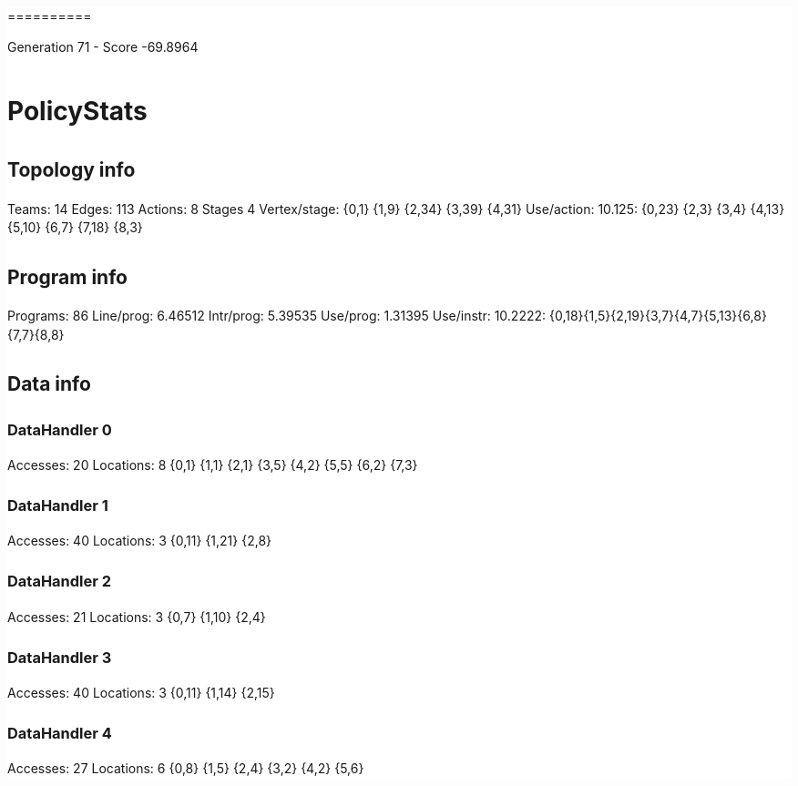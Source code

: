 
==========

Generation 71 - Score -69.8964

# PolicyStats
## Topology info
Teams:		14
Edges:		113
Actions:	8
Stages		4
Vertex/stage:	{0,1} {1,9} {2,34} {3,39} {4,31} 
Use/action:	10.125: {0,23} {2,3} {3,4} {4,13} {5,10} {6,7} {7,18} {8,3} 

## Program info
Programs:	86
Line/prog:	6.46512
Intr/prog:	5.39535
Use/prog:	1.31395
Use/instr:	10.2222: {0,18}{1,5}{2,19}{3,7}{4,7}{5,13}{6,8}{7,7}{8,8}

## Data info

### DataHandler 0
Accesses:	20
Locations:	8
{0,1} {1,1} {2,1} {3,5} {4,2} {5,5} {6,2} {7,3} 

### DataHandler 1
Accesses:	40
Locations:	3
{0,11} {1,21} {2,8} 

### DataHandler 2
Accesses:	21
Locations:	3
{0,7} {1,10} {2,4} 

### DataHandler 3
Accesses:	40
Locations:	3
{0,11} {1,14} {2,15} 

### DataHandler 4
Accesses:	27
Locations:	6
{0,8} {1,5} {2,4} {3,2} {4,2} {5,6} 
